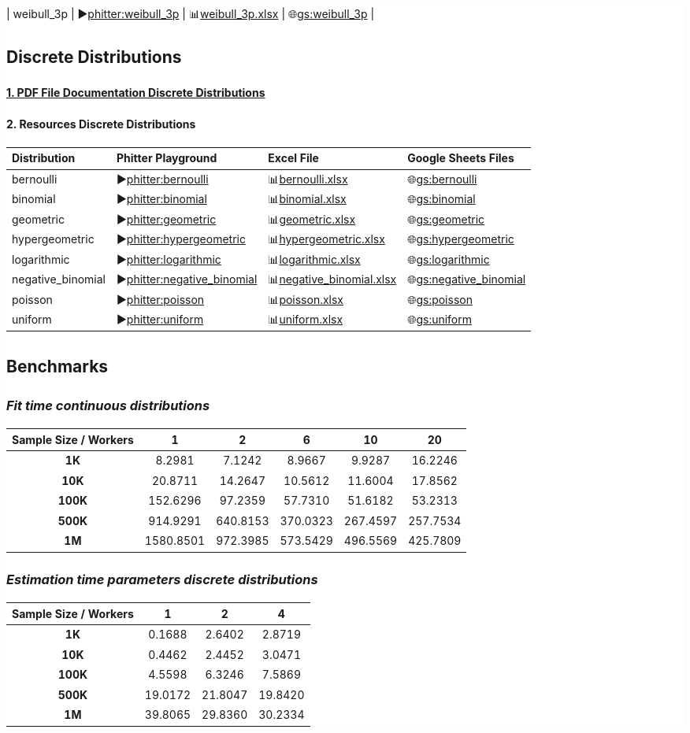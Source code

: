 | weibull_3p                | ▶️[phitter:weibull_3p](https://phitter.io/distributions/continuous/weibull_3p)                               | 📊[weibull_3p.xlsx](https://github.com/phitterio/phitter-files/blob/main/continuous/weibull_3p.xlsx)                               | 🌐[gs:weibull_3p](https://docs.google.com/spreadsheets/d/1agwpFGpXm62srDxgPOoDQGN8nGd8zaoztXg84Bgedlo)                |

## Discrete Distributions

#### [1. PDF File Documentation Discrete Distributions](https://github.com/phitterio/phitter-kernel/blob/main/distributions_documentation/discrete/document_discrete_distributions/phitter_discrete_distributions.pdf)

#### 2. Resources Discrete Distributions

| Distribution      | Phitter Playground                                                                           | Excel File                                                                                                       | Google Sheets Files                                                                                           |
| :---------------- | :------------------------------------------------------------------------------------------- | :--------------------------------------------------------------------------------------------------------------- | :------------------------------------------------------------------------------------------------------------ |
| bernoulli         | ▶️[phitter:bernoulli](https://phitter.io/distributions/continuous/bernoulli)                 | 📊[bernoulli.xlsx](https://github.com/phitterio/phitter-files/blob/main/discrete/bernoulli.xlsx)                 | 🌐[gs:bernoulli](https://docs.google.com/spreadsheets/d/1sWJZYZWW8cVLFXYV-fb3Lq4y2YgWzgTGWHfhIJ0zM5c)         |
| binomial          | ▶️[phitter:binomial](https://phitter.io/distributions/continuous/binomial)                   | 📊[binomial.xlsx](https://github.com/phitterio/phitter-files/blob/main/discrete/binomial.xlsx)                   | 🌐[gs:binomial](https://docs.google.com/spreadsheets/d/1bPOiZVUhjLMmbFqVjWMqg1NzTvsZxVIw95fi5hIhkn0)          |
| geometric         | ▶️[phitter:geometric](https://phitter.io/distributions/continuous/geometric)                 | 📊[geometric.xlsx](https://github.com/phitterio/phitter-files/blob/main/discrete/geometric.xlsx)                 | 🌐[gs:geometric](https://docs.google.com/spreadsheets/d/1cEU6n8UxpJ_Had6WfFnAXZ2FcaLGYu8g5srQ_iEfjgg)         |
| hypergeometric    | ▶️[phitter:hypergeometric](https://phitter.io/distributions/continuous/hypergeometric)       | 📊[hypergeometric.xlsx](https://github.com/phitterio/phitter-files/blob/main/discrete/hypergeometric.xlsx)       | 🌐[gs:hypergeometric](https://docs.google.com/spreadsheets/d/10xUqKVoFzUiukuYt6VFwlaetMDTdGulHQPEWl1rJiMA)    |
| logarithmic       | ▶️[phitter:logarithmic](https://phitter.io/distributions/continuous/logarithmic)             | 📊[logarithmic.xlsx](https://github.com/phitterio/phitter-files/blob/main/discrete/logarithmic.xlsx)             | 🌐[gs:logarithmic](https://docs.google.com/spreadsheets/d/1N-YXrSfOYkPKwerL5I1QmfxuwbZzVUzgBWTcKzcmLhE)       |
| negative_binomial | ▶️[phitter:negative_binomial](https://phitter.io/distributions/continuous/negative_binomial) | 📊[negative_binomial.xlsx](https://github.com/phitterio/phitter-files/blob/main/discrete/negative_binomial.xlsx) | 🌐[gs:negative_binomial](https://docs.google.com/spreadsheets/d/1xmCWBiswdW5s7SIhwT2nrdQxLFAb6hw73iy52_nvjQE) |
| poisson           | ▶️[phitter:poisson](https://phitter.io/distributions/continuous/poisson)                     | 📊[poisson.xlsx](https://github.com/phitterio/phitter-files/blob/main/discrete/poisson.xlsx)                     | 🌐[gs:poisson](https://docs.google.com/spreadsheets/d/1fwoe70JH5Ve6sETb7AwBdb4eep_h2DeGlpHIWcHeZA8)           |
| uniform           | ▶️[phitter:uniform](https://phitter.io/distributions/continuous/uniform)                     | 📊[uniform.xlsx](https://github.com/phitterio/phitter-files/blob/main/discrete/uniform.xlsx)                     | 🌐[gs:uniform](https://docs.google.com/spreadsheets/d/1Ahl2ugOKkUCVWzzc_aNHwlA5Af4sHpTwqSiFIyYPsfM)           |

## Benchmarks

### _Fit time continuous distributions_

| Sample Size / Workers |     1     |    2     |    6     |    10    |    20    |
| :-------------------: | :-------: | :------: | :------: | :------: | :------: |
|        **1K**         |  8.2981   |  7.1242  |  8.9667  |  9.9287  | 16.2246  |
|        **10K**        |  20.8711  | 14.2647  | 10.5612  | 11.6004  | 17.8562  |
|       **100K**        | 152.6296  | 97.2359  | 57.7310  | 51.6182  | 53.2313  |
|       **500K**        | 914.9291  | 640.8153 | 370.0323 | 267.4597 | 257.7534 |
|        **1M**         | 1580.8501 | 972.3985 | 573.5429 | 496.5569 | 425.7809 |

### _Estimation time parameters discrete distributions_

| Sample Size / Workers |    1    |    2    |    4    |
| :-------------------: | :-----: | :-----: | :-----: |
|        **1K**         | 0.1688  | 2.6402  | 2.8719  |
|        **10K**        | 0.4462  | 2.4452  | 3.0471  |
|       **100K**        | 4.5598  | 6.3246  | 7.5869  |
|       **500K**        | 19.0172 | 21.8047 | 19.8420 |
|        **1M**         | 39.8065 | 29.8360 | 30.2334 |
